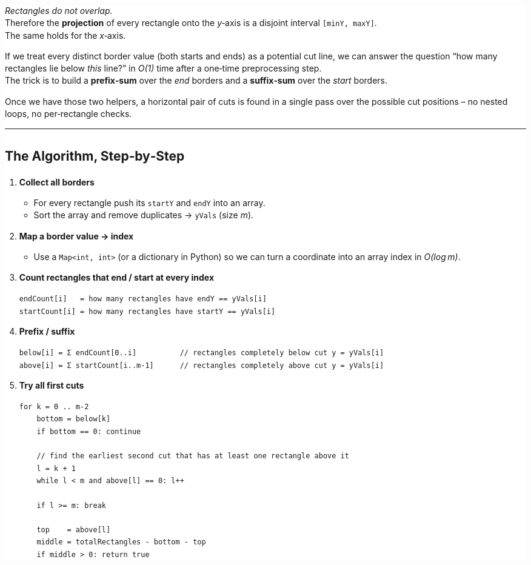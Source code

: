 *Rectangles do not overlap.*  
Therefore the **projection** of every rectangle onto the *y*‑axis is a disjoint interval `[minY, maxY]`.  
The same holds for the *x*‑axis.

If we treat every distinct border value (both starts and ends) as a potential cut line, we can answer the question “how many rectangles lie below *this* line?” in *O(1)* time after a one‑time preprocessing step.  
The trick is to build a **prefix‑sum** over the *end* borders and a **suffix‑sum** over the *start* borders.

Once we have those two helpers, a horizontal pair of cuts is found in a single pass over the possible cut positions – no nested loops, no per‑rectangle checks.

---

## The Algorithm, Step‑by‑Step

1. **Collect all borders**  
   * For every rectangle push its `startY` and `endY` into an array.  
   * Sort the array and remove duplicates → `yVals` (size *m*).

2. **Map a border value → index**  
   * Use a `Map<int, int>` (or a dictionary in Python) so we can turn a coordinate into an array index in *O(log m)*.

3. **Count rectangles that end / start at every index**  
   ```text
   endCount[i]   = how many rectangles have endY == yVals[i]
   startCount[i] = how many rectangles have startY == yVals[i]
   ```

4. **Prefix / suffix**  
   ```text
   below[i] = Σ endCount[0..i]          // rectangles completely below cut y = yVals[i]
   above[i] = Σ startCount[i..m‑1]      // rectangles completely above cut y = yVals[i]
   ```

5. **Try all first cuts**  
   ```text
   for k = 0 .. m‑2
       bottom = below[k]
       if bottom == 0: continue

       // find the earliest second cut that has at least one rectangle above it
       l = k + 1
       while l < m and above[l] == 0: l++

       if l >= m: break

       top    = above[l]
       middle = totalRectangles - bottom - top
       if middle > 0: return true
   ```
